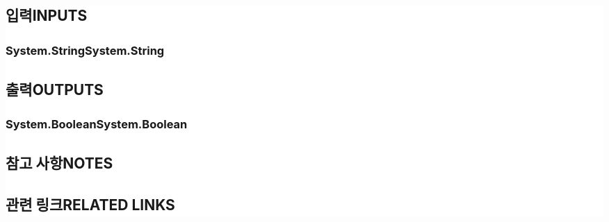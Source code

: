 ## <span data-ttu-id="18749-138">입력</span><span class="sxs-lookup"><span data-stu-id="18749-138">INPUTS</span></span>

### <span data-ttu-id="18749-139">System.String</span><span class="sxs-lookup"><span data-stu-id="18749-139">System.String</span></span>

## <span data-ttu-id="18749-140">출력</span><span class="sxs-lookup"><span data-stu-id="18749-140">OUTPUTS</span></span>

### <span data-ttu-id="18749-141">System.Boolean</span><span class="sxs-lookup"><span data-stu-id="18749-141">System.Boolean</span></span>

## <span data-ttu-id="18749-142">참고 사항</span><span class="sxs-lookup"><span data-stu-id="18749-142">NOTES</span></span>

## <span data-ttu-id="18749-143">관련 링크</span><span class="sxs-lookup"><span data-stu-id="18749-143">RELATED LINKS</span></span>
